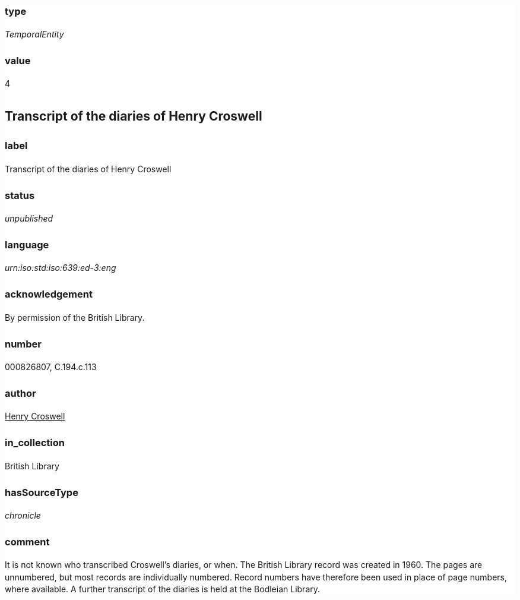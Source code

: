 ### type


*TemporalEntity*

### value


4

## Transcript of the diaries of Henry Croswell

### label


Transcript of the diaries of Henry Croswell

### status


*unpublished*

### language


*urn:iso:std:iso:639:ed-3:eng*

### acknowledgement


By permission of the British Library.

### number


000826807, C.194.c.113 

### author


[Henry Croswell](#Henry-Croswell)

### in_collection


British Library

### hasSourceType


*chronicle*

### comment


It is not known who transcribed Croswell’s diaries, or when.  The British Library record was created in 1960.  The pages are unnumbered, but most records are individually numbered.  Record numbers have therefore been used in place of page numbers, where available.  A further transcript of the diaries is held at the Bodleian Library.

